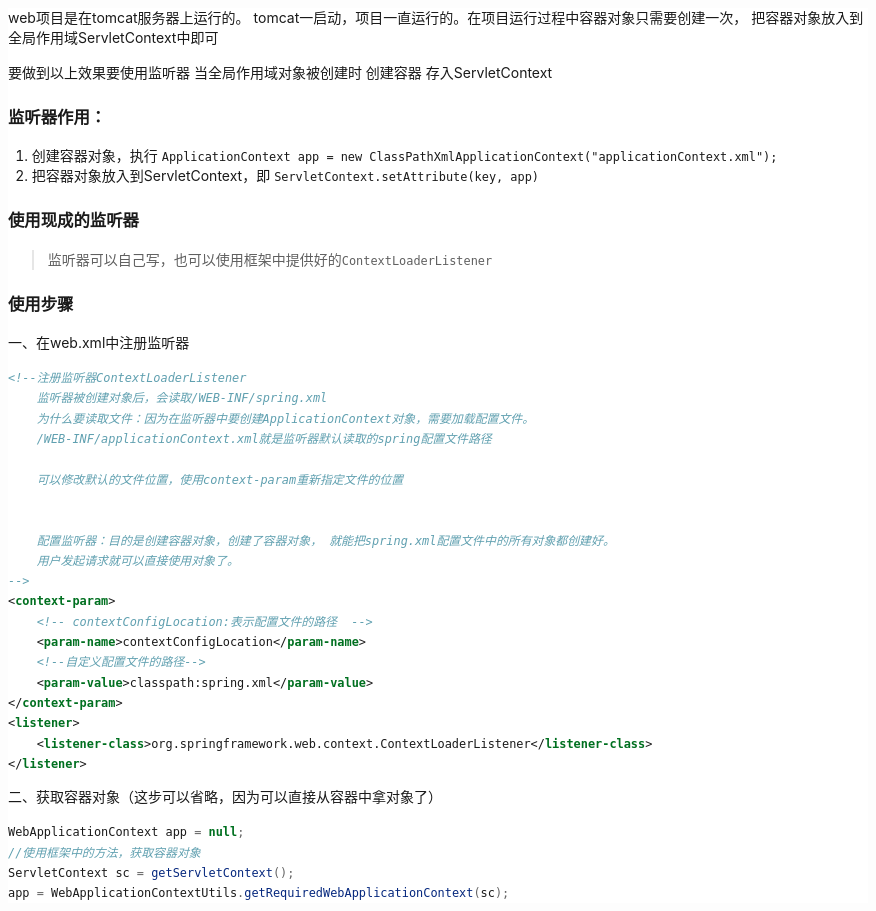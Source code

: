 web项目是在tomcat服务器上运行的。 tomcat一启动，项目一直运行的。在项目运行过程中容器对象只需要创建一次，  把容器对象放入到全局作用域ServletContext中即可

要做到以上效果要使用监听器 当全局作用域对象被创建时 创建容器 存入ServletContext

### 监听器作用：

1. 创建容器对象，执行 `ApplicationContext app = new ClassPathXmlApplicationContext("applicationContext.xml");`
2. 把容器对象放入到ServletContext，即 `ServletContext.setAttribute(key, app)`





### 使用现成的监听器

> 监听器可以自己写，也可以使用框架中提供好的`ContextLoaderListener`





### 使用步骤

一、在web.xml中注册监听器

```xml
<!--注册监听器ContextLoaderListener
    监听器被创建对象后，会读取/WEB-INF/spring.xml
    为什么要读取文件：因为在监听器中要创建ApplicationContext对象，需要加载配置文件。
    /WEB-INF/applicationContext.xml就是监听器默认读取的spring配置文件路径

    可以修改默认的文件位置，使用context-param重新指定文件的位置


    配置监听器：目的是创建容器对象，创建了容器对象， 就能把spring.xml配置文件中的所有对象都创建好。
    用户发起请求就可以直接使用对象了。
-->
<context-param>
    <!-- contextConfigLocation:表示配置文件的路径  -->
    <param-name>contextConfigLocation</param-name>
    <!--自定义配置文件的路径-->
    <param-value>classpath:spring.xml</param-value>
</context-param>
<listener>
    <listener-class>org.springframework.web.context.ContextLoaderListener</listener-class>
</listener>
```



二、获取容器对象（这步可以省略，因为可以直接从容器中拿对象了）

```java
WebApplicationContext app = null;
//使用框架中的方法，获取容器对象
ServletContext sc = getServletContext();
app = WebApplicationContextUtils.getRequiredWebApplicationContext(sc);
```
